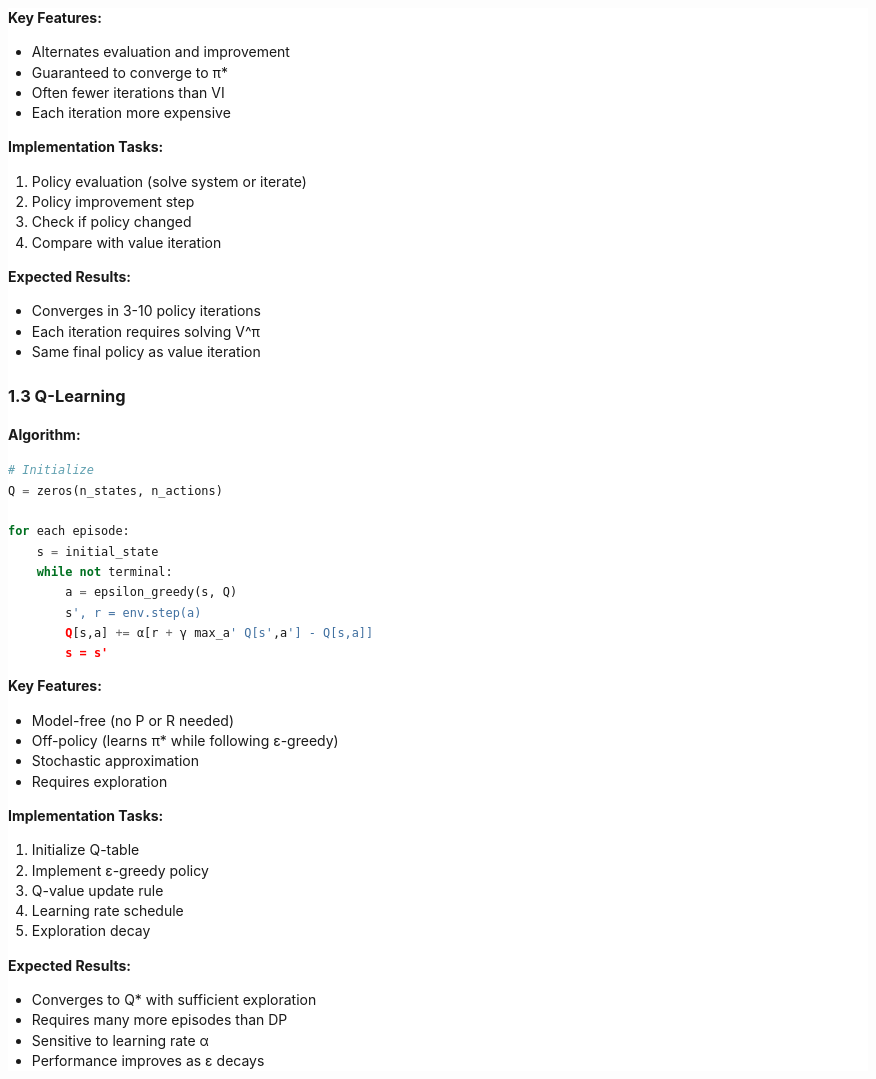 **Key Features:**

- Alternates evaluation and improvement
- Guaranteed to converge to π\*
- Often fewer iterations than VI
- Each iteration more expensive

**Implementation Tasks:**

1. Policy evaluation (solve system or iterate)
2. Policy improvement step
3. Check if policy changed
4. Compare with value iteration

**Expected Results:**

- Converges in 3-10 policy iterations
- Each iteration requires solving V^π
- Same final policy as value iteration

### 1.3 Q-Learning

**Algorithm:**

```python
# Initialize
Q = zeros(n_states, n_actions)

for each episode:
    s = initial_state
    while not terminal:
        a = epsilon_greedy(s, Q)
        s', r = env.step(a)
        Q[s,a] += α[r + γ max_a' Q[s',a'] - Q[s,a]]
        s = s'
```

**Key Features:**

- Model-free (no P or R needed)
- Off-policy (learns π\* while following ε-greedy)
- Stochastic approximation
- Requires exploration

**Implementation Tasks:**

1. Initialize Q-table
2. Implement ε-greedy policy
3. Q-value update rule
4. Learning rate schedule
5. Exploration decay

**Expected Results:**

- Converges to Q\* with sufficient exploration
- Requires many more episodes than DP
- Sensitive to learning rate α
- Performance improves as ε decays
